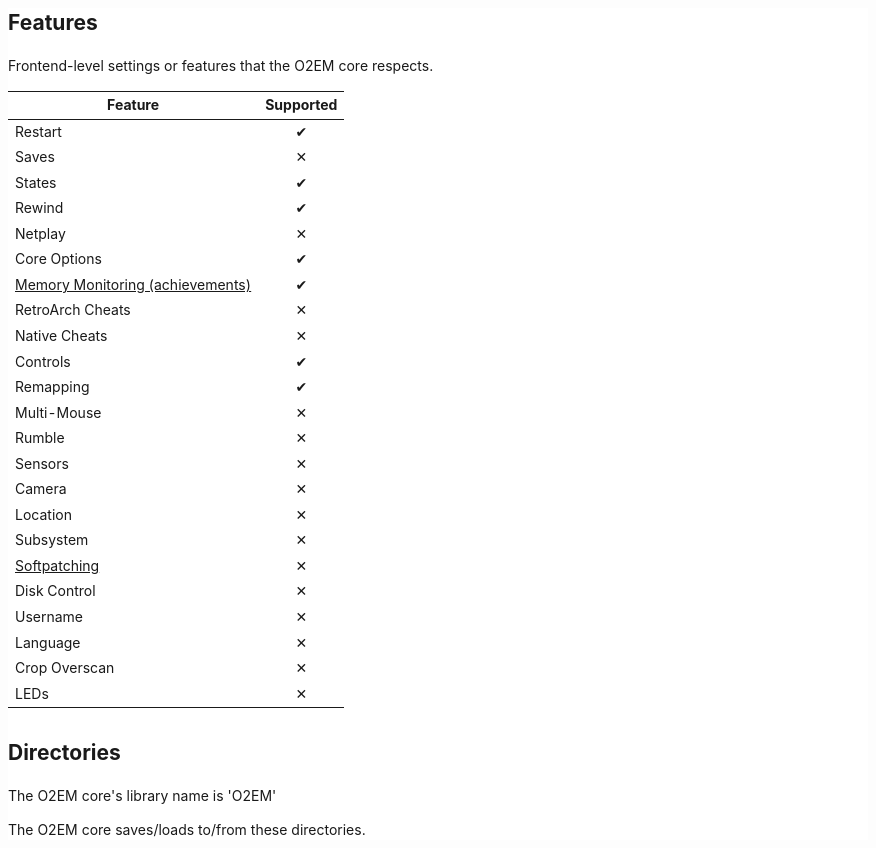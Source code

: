 ## Features

Frontend-level settings or features that the O2EM core respects.

| Feature           | Supported |
|-------------------|:---------:|
| Restart           | ✔         |
| Saves             | ✕         |
| States            | ✔         |
| Rewind            | ✔         |
| Netplay           | ✕         |
| Core Options      | ✔         |
| [Memory Monitoring (achievements)](../guides/memorymonitoring.md) | ✔         |
| RetroArch Cheats  | ✕         |
| Native Cheats     | ✕         |
| Controls          | ✔         |
| Remapping         | ✔         |
| Multi-Mouse       | ✕         |
| Rumble            | ✕         |
| Sensors           | ✕         |
| Camera            | ✕         |
| Location          | ✕         |
| Subsystem         | ✕         |
| [Softpatching](../guides/softpatching.md) | ✕         |
| Disk Control      | ✕         |
| Username          | ✕         |
| Language          | ✕         |
| Crop Overscan     | ✕         |
| LEDs              | ✕         |

## Directories

The O2EM core's library name is 'O2EM'

The O2EM core saves/loads to/from these directories.
